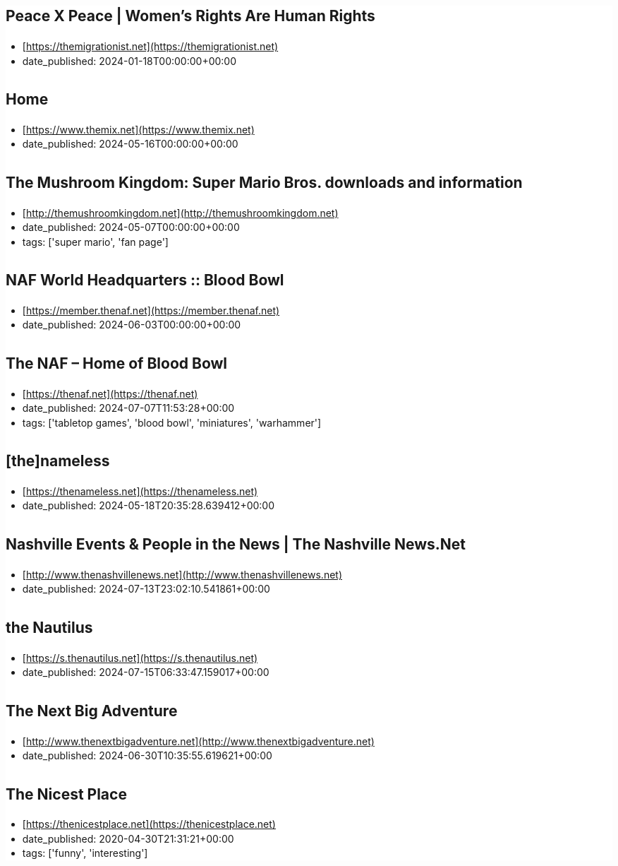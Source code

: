 ## Peace X Peace | Women’s Rights Are Human Rights
 - [https://themigrationist.net](https://themigrationist.net)
 - date_published: 2024-01-18T00:00:00+00:00

 ## Home
 - [https://www.themix.net](https://www.themix.net)
 - date_published: 2024-05-16T00:00:00+00:00

 ## The Mushroom Kingdom: Super Mario Bros. downloads and information
 - [http://themushroomkingdom.net](http://themushroomkingdom.net)
 - date_published: 2024-05-07T00:00:00+00:00
 - tags: ['super mario', 'fan page']

 ## NAF World Headquarters :: Blood Bowl
 - [https://member.thenaf.net](https://member.thenaf.net)
 - date_published: 2024-06-03T00:00:00+00:00

 ## The NAF – Home of Blood Bowl
 - [https://thenaf.net](https://thenaf.net)
 - date_published: 2024-07-07T11:53:28+00:00
 - tags: ['tabletop games', 'blood bowl', 'miniatures', 'warhammer']

 ## [the]nameless
 - [https://thenameless.net](https://thenameless.net)
 - date_published: 2024-05-18T20:35:28.639412+00:00

 ## Nashville Events & People in the News | The Nashville News.Net
 - [http://www.thenashvillenews.net](http://www.thenashvillenews.net)
 - date_published: 2024-07-13T23:02:10.541861+00:00

 ## the Nautilus
 - [https://s.thenautilus.net](https://s.thenautilus.net)
 - date_published: 2024-07-15T06:33:47.159017+00:00

 ## The Next Big Adventure
 - [http://www.thenextbigadventure.net](http://www.thenextbigadventure.net)
 - date_published: 2024-06-30T10:35:55.619621+00:00

 ## The Nicest Place
 - [https://thenicestplace.net](https://thenicestplace.net)
 - date_published: 2020-04-30T21:31:21+00:00
 - tags: ['funny', 'interesting']

